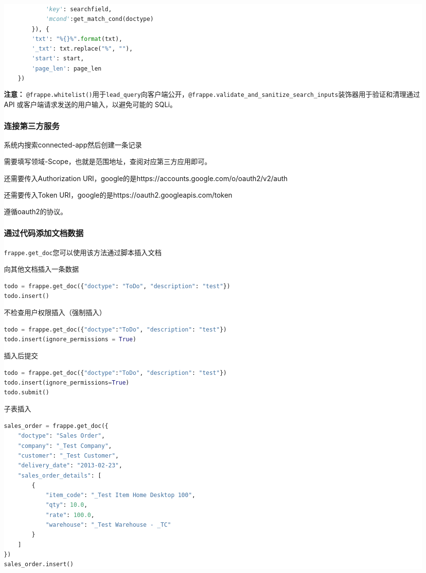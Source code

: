 ```py
            'key': searchfield,
            'mcond':get_match_cond(doctype)
        }), {
        'txt': "%{}%".format(txt),
        '_txt': txt.replace("%", ""),
        'start': start,
        'page_len': page_len
    })
```

**注意：** `@frappe.whitelist()`用于`lead_query`向客户端公开，`@frappe.validate_and_sanitize_search_inputs`装饰器用于验证和清理通过 API 或客户端请求发送的用户输入，以避免可能的 SQLi。

### 连接第三方服务

系统内搜索connected-app然后创建一条记录

需要填写领域-Scope，也就是范围地址，查阅对应第三方应用即可。

还需要传入Authorization URI，google的是https://accounts.google.com/o/oauth2/v2/auth

还需要传入Token URI，google的是https://oauth2.googleapis.com/token

遵循oauth2的协议。

### 通过代码添加文档数据

`frappe.get_doc`您可以使用该方法通过脚本插入文档

向其他文档插入一条数据

```python
todo = frappe.get_doc({"doctype": "ToDo", "description": "test"})
todo.insert()
```

不检查用户权限插入（强制插入）

```python
todo = frappe.get_doc({"doctype":"ToDo", "description": "test"})
todo.insert(ignore_permissions = True)
```

插入后提交

```python
todo = frappe.get_doc({"doctype":"ToDo", "description": "test"})
todo.insert(ignore_permissions=True)
todo.submit()
```

子表插入

```python
sales_order = frappe.get_doc({
    "doctype": "Sales Order",
    "company": "_Test Company",
    "customer": "_Test Customer",
    "delivery_date": "2013-02-23",
    "sales_order_details": [
        {
            "item_code": "_Test Item Home Desktop 100",
            "qty": 10.0,
            "rate": 100.0,
            "warehouse": "_Test Warehouse - _TC"
        }
    ]
})
sales_order.insert()
```
